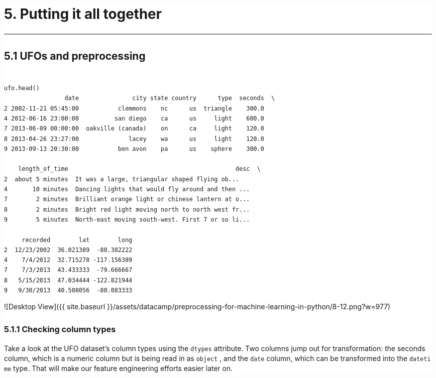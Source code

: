 
# **5. Putting it all together**
-------------------------------


## **5.1 UFOs and preprocessing**




```

ufo.head()
                 date               city state country      type  seconds  \
2 2002-11-21 05:45:00           clemmons    nc      us  triangle    300.0
4 2012-06-16 23:00:00          san diego    ca      us     light    600.0
7 2013-06-09 00:00:00  oakville (canada)    on      ca     light    120.0
8 2013-04-26 23:27:00              lacey    wa      us     light    120.0
9 2013-09-13 20:30:00           ben avon    pa      us    sphere    300.0

    length_of_time                                               desc  \
2  about 5 minutes  It was a large, triangular shaped flying ob...
4       10 minutes  Dancing lights that would fly around and then ...
7        2 minutes  Brilliant orange light or chinese lantern at o...
8        2 minutes  Bright red light moving north to north west fr...
9        5 minutes  North-east moving south-west. First 7 or so li...

     recorded        lat        long
2  12/23/2002  36.021389  -80.382222
4    7/4/2012  32.715278 -117.156389
7    7/3/2013  43.433333  -79.666667
8   5/15/2013  47.034444 -122.821944
9   9/30/2013  40.508056  -80.083333

```



![Desktop View]({{ site.baseurl }}/assets/datacamp/preprocessing-for-machine-learning-in-python/8-12.png?w=977)

### **5.1.1 Checking column types**



 Take a look at the UFO dataset’s column types using the
 `dtypes`
 attribute. Two columns jump out for transformation: the seconds column, which is a numeric column but is being read in as
 `object`
 , and the
 `date`
 column, which can be transformed into the
 `datetime`
 type. That will make our feature engineering efforts easier later on.

